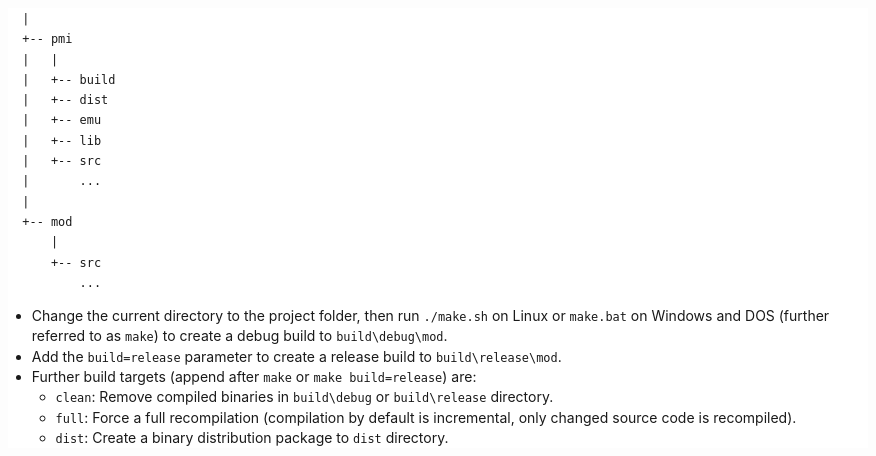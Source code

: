 ```
  |
  +-- pmi
  |   |
  |   +-- build
  |   +-- dist
  |   +-- emu
  |   +-- lib
  |   +-- src
  |       ...
  |
  +-- mod
      |
      +-- src
          ...
```

- Change the current directory to the project folder, then run `./make.sh` on Linux or `make.bat` on Windows and DOS (further referred to as `make`) to create a debug build to `build\debug\mod`.
- Add the `build=release` parameter to create a release build to `build\release\mod`.
- Further build targets (append after `make` or `make build=release`) are:
  - `clean`: Remove compiled binaries in `build\debug` or `build\release` directory.
  - `full`: Force a full recompilation (compilation by default is incremental, only changed source code is recompiled).
  - `dist`: Create a binary distribution package to `dist` directory.
